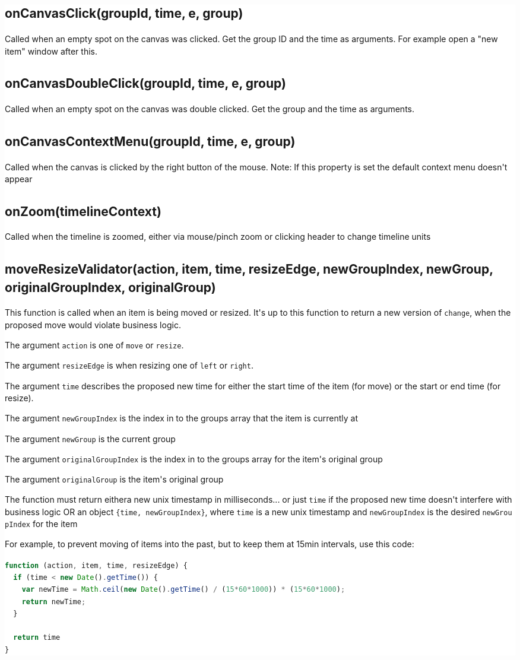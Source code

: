 ## onCanvasClick(groupId, time, e, group)

Called when an empty spot on the canvas was clicked. Get the group ID and the time as arguments. For example open a "new item" window after this.

## onCanvasDoubleClick(groupId, time, e, group)

Called when an empty spot on the canvas was double clicked. Get the group and the time as arguments.

## onCanvasContextMenu(groupId, time, e, group)

Called when the canvas is clicked by the right button of the mouse. Note: If this property is set the default context menu doesn't appear

## onZoom(timelineContext)

Called when the timeline is zoomed, either via mouse/pinch zoom or clicking header to change timeline units

## moveResizeValidator(action, item, time, resizeEdge, newGroupIndex, newGroup, originalGroupIndex, originalGroup)

This function is called when an item is being moved or resized. It's up to this function to return a new version of `change`, when the proposed move would violate business logic.

The argument `action` is one of `move` or `resize`.

The argument `resizeEdge` is when resizing one of `left` or `right`.

The argument `time` describes the proposed new time for either the start time of the item (for move) or the start or end time (for resize).

The argument `newGroupIndex` is the index in to the groups array that the item is currently at

The argument `newGroup` is the current group

The argument `originalGroupIndex` is the index in to the groups array for the item's original group

The argument `originalGroup` is the item's original group

The function must return eithera new unix timestamp in milliseconds... or just `time` if the proposed new time doesn't interfere with business logic OR an object `{time, newGroupIndex}`, where `time` is a new unix timestamp and `newGroupIndex` is the desired `newGroupIndex` for the item

For example, to prevent moving of items into the past, but to keep them at 15min intervals, use this code:

```js
function (action, item, time, resizeEdge) {
  if (time < new Date().getTime()) {
    var newTime = Math.ceil(new Date().getTime() / (15*60*1000)) * (15*60*1000);
    return newTime;
  }

  return time
}
```
